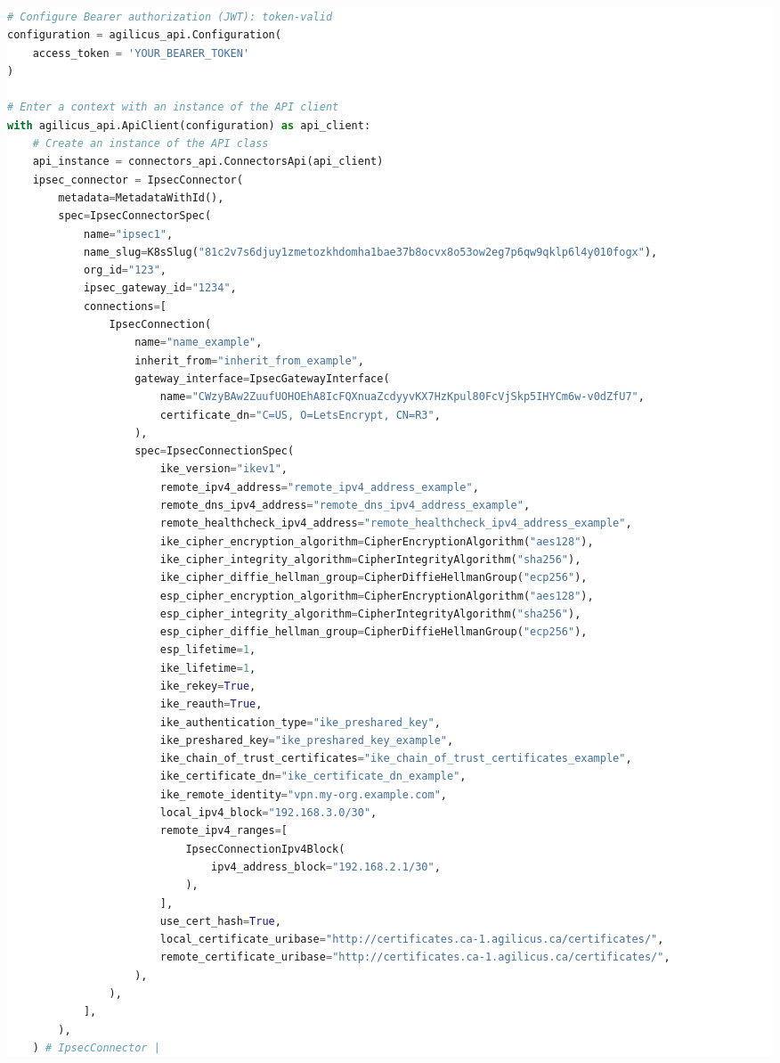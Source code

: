 ```python
# Configure Bearer authorization (JWT): token-valid
configuration = agilicus_api.Configuration(
    access_token = 'YOUR_BEARER_TOKEN'
)

# Enter a context with an instance of the API client
with agilicus_api.ApiClient(configuration) as api_client:
    # Create an instance of the API class
    api_instance = connectors_api.ConnectorsApi(api_client)
    ipsec_connector = IpsecConnector(
        metadata=MetadataWithId(),
        spec=IpsecConnectorSpec(
            name="ipsec1",
            name_slug=K8sSlug("81c2v7s6djuy1zmetozkhdomha1bae37b8ocvx8o53ow2eg7p6qw9qklp6l4y010fogx"),
            org_id="123",
            ipsec_gateway_id="1234",
            connections=[
                IpsecConnection(
                    name="name_example",
                    inherit_from="inherit_from_example",
                    gateway_interface=IpsecGatewayInterface(
                        name="CWzyBAw2ZuufUOHOEhA8IcFQXnuaZcdyyvKX7HzKpul80FcVjSkp5IHYCm6w-v0dZfU7",
                        certificate_dn="C=US, O=LetsEncrypt, CN=R3",
                    ),
                    spec=IpsecConnectionSpec(
                        ike_version="ikev1",
                        remote_ipv4_address="remote_ipv4_address_example",
                        remote_dns_ipv4_address="remote_dns_ipv4_address_example",
                        remote_healthcheck_ipv4_address="remote_healthcheck_ipv4_address_example",
                        ike_cipher_encryption_algorithm=CipherEncryptionAlgorithm("aes128"),
                        ike_cipher_integrity_algorithm=CipherIntegrityAlgorithm("sha256"),
                        ike_cipher_diffie_hellman_group=CipherDiffieHellmanGroup("ecp256"),
                        esp_cipher_encryption_algorithm=CipherEncryptionAlgorithm("aes128"),
                        esp_cipher_integrity_algorithm=CipherIntegrityAlgorithm("sha256"),
                        esp_cipher_diffie_hellman_group=CipherDiffieHellmanGroup("ecp256"),
                        esp_lifetime=1,
                        ike_lifetime=1,
                        ike_rekey=True,
                        ike_reauth=True,
                        ike_authentication_type="ike_preshared_key",
                        ike_preshared_key="ike_preshared_key_example",
                        ike_chain_of_trust_certificates="ike_chain_of_trust_certificates_example",
                        ike_certificate_dn="ike_certificate_dn_example",
                        ike_remote_identity="vpn.my-org.example.com",
                        local_ipv4_block="192.168.3.0/30",
                        remote_ipv4_ranges=[
                            IpsecConnectionIpv4Block(
                                ipv4_address_block="192.168.2.1/30",
                            ),
                        ],
                        use_cert_hash=True,
                        local_certificate_uribase="http://certificates.ca-1.agilicus.ca/certificates/",
                        remote_certificate_uribase="http://certificates.ca-1.agilicus.ca/certificates/",
                    ),
                ),
            ],
        ),
    ) # IpsecConnector | 

```